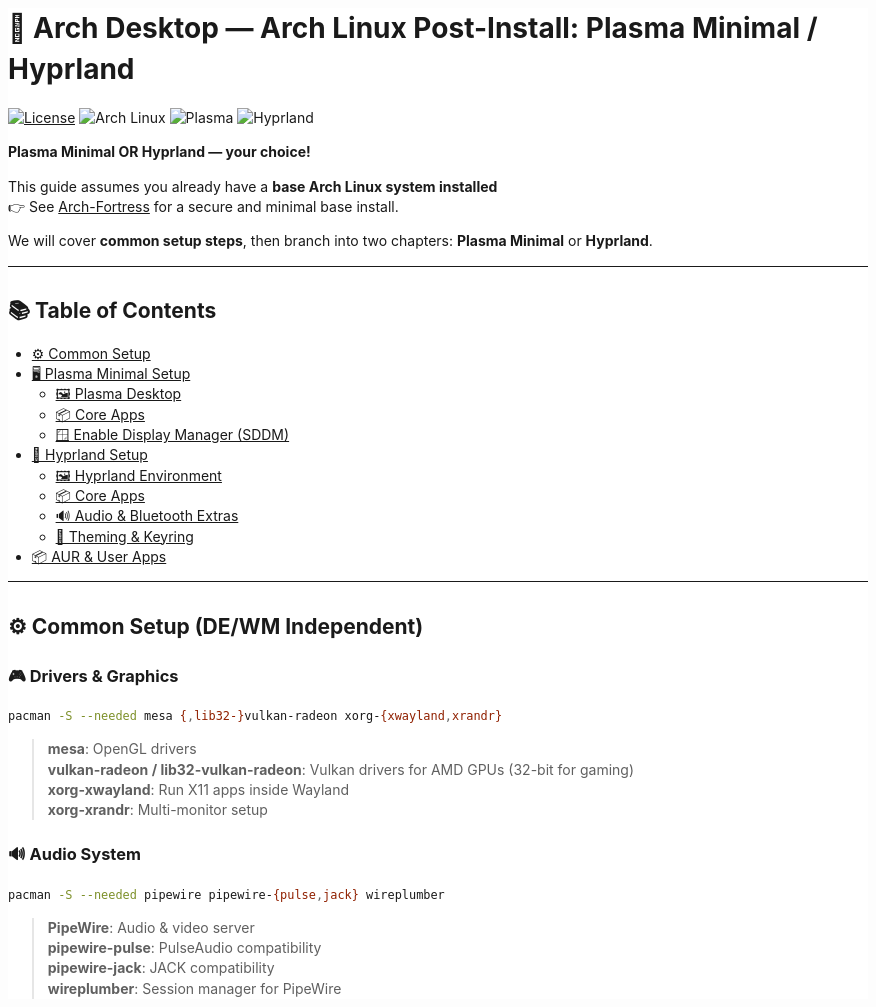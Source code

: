 # 🚀 Arch Desktop — Arch Linux Post-Install: Plasma Minimal / Hyprland

[![License](https://img.shields.io/badge/license-MIT-green.svg)](LICENSE)
![Arch Linux](https://img.shields.io/badge/Arch_Linux-blue?logo=arch-linux&logoColor=white)
![Plasma](https://img.shields.io/badge/Plasma_Minimal-1793d1?logo=kde&logoColor=white)
![Hyprland](https://img.shields.io/badge/Hyprland-black?logo=wayland&logoColor=white)

**Plasma Minimal OR Hyprland — your choice!**

This guide assumes you already have a **base Arch Linux system installed**  
👉 See [Arch-Fortress](https://github.com/joan31/arch-fortress) for a secure and minimal base install.

We will cover **common setup steps**, then branch into two chapters: **Plasma Minimal** or **Hyprland**.

---

## 📚 Table of Contents
- [⚙️ Common Setup](#-common-setup-de-wm-independent)
- [🖥️ Plasma Minimal Setup](#-plasma-minimal-setup)
  - [🖼️ Plasma Desktop](#-plasma-desktop)
  - [📦 Core Apps](#-core-apps)
  - [🪟 Enable Display Manager (SDDM)](#-enable-display-manager-sddm)
- [🌌 Hyprland Setup](#-hyprland-setup)
  - [🖼️ Hyprland Environment](#-hyprland-environment)
  - [📦 Core Apps](#-core-apps-1)
  - [🔊 Audio & Bluetooth Extras](#-audio--bluetooth-extras)
  - [🎨 Theming & Keyring](#-theming--keyring)
- [📦 AUR & User Apps](#-aur--user-apps)

---

## ⚙️ Common Setup (DE/WM Independent)

### 🎮 Drivers & Graphics
```bash
pacman -S --needed mesa {,lib32-}vulkan-radeon xorg-{xwayland,xrandr}
```
> **mesa**: OpenGL drivers  
> **vulkan-radeon / lib32-vulkan-radeon**: Vulkan drivers for AMD GPUs (32-bit for gaming)  
> **xorg-xwayland**: Run X11 apps inside Wayland  
> **xorg-xrandr**: Multi-monitor setup

### 🔊 Audio System
```bash
pacman -S --needed pipewire pipewire-{pulse,jack} wireplumber
```
> **PipeWire**: Audio & video server  
> **pipewire-pulse**: PulseAudio compatibility  
> **pipewire-jack**: JACK compatibility  
> **wireplumber**: Session manager for PipeWire
